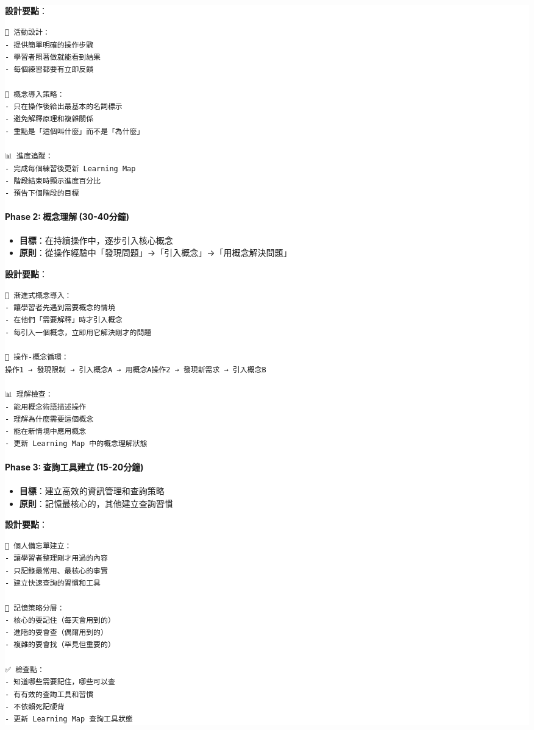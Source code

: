 **設計要點**：
```
🎯 活動設計：
- 提供簡單明確的操作步驟
- 學習者照著做就能看到結果
- 每個練習都要有立即反饋

🧠 概念導入策略：
- 只在操作後給出最基本的名詞標示
- 避免解釋原理和複雜關係
- 重點是「這個叫什麼」而不是「為什麼」

📊 進度追蹤：
- 完成每個練習後更新 Learning Map
- 階段結束時顯示進度百分比
- 預告下個階段的目標
```

#### **Phase 2: 概念理解 (30-40分鐘)**
- **目標**：在持續操作中，逐步引入核心概念
- **原則**：從操作經驗中「發現問題」→「引入概念」→「用概念解決問題」

**設計要點**：
```
🎯 漸進式概念導入：
- 讓學習者先遇到需要概念的情境
- 在他們「需要解釋」時才引入概念
- 每引入一個概念，立即用它解決剛才的問題

🔄 操作-概念循環：
操作1 → 發現限制 → 引入概念A → 用概念A操作2 → 發現新需求 → 引入概念B

📊 理解檢查：
- 能用概念術語描述操作
- 理解為什麼需要這個概念
- 能在新情境中應用概念
- 更新 Learning Map 中的概念理解狀態
```

#### **Phase 3: 查詢工具建立 (15-20分鐘)**
- **目標**：建立高效的資訊管理和查詢策略
- **原則**：記憶最核心的，其他建立查詢習慣

**設計要點**：
```
📖 個人備忘單建立：
- 讓學習者整理剛才用過的內容
- 只記錄最常用、最核心的事實
- 建立快速查詢的習慣和工具

🎯 記憶策略分層：
- 核心的要記住（每天會用到的）
- 進階的要會查（偶爾用到的）
- 複雜的要會找（罕見但重要的）

✅ 檢查點：
- 知道哪些需要記住，哪些可以查
- 有有效的查詢工具和習慣
- 不依賴死記硬背
- 更新 Learning Map 查詢工具狀態
```
